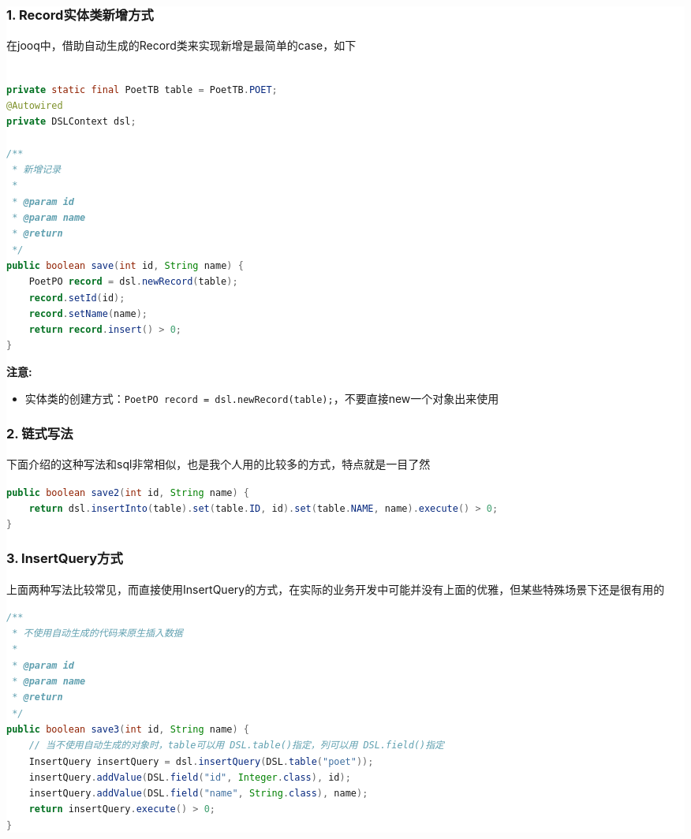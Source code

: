 ### 1. Record实体类新增方式

在jooq中，借助自动生成的Record类来实现新增是最简单的case，如下

```java

private static final PoetTB table = PoetTB.POET;
@Autowired
private DSLContext dsl;

/**
 * 新增记录
 *
 * @param id
 * @param name
 * @return
 */
public boolean save(int id, String name) {
    PoetPO record = dsl.newRecord(table);
    record.setId(id);
    record.setName(name);
    return record.insert() > 0;
}
```

**注意:**

- 实体类的创建方式：`PoetPO record = dsl.newRecord(table);`，不要直接new一个对象出来使用

### 2. 链式写法

下面介绍的这种写法和sql非常相似，也是我个人用的比较多的方式，特点就是一目了然

```java
public boolean save2(int id, String name) {
    return dsl.insertInto(table).set(table.ID, id).set(table.NAME, name).execute() > 0;
}
```

### 3. InsertQuery方式

上面两种写法比较常见，而直接使用InsertQuery的方式，在实际的业务开发中可能并没有上面的优雅，但某些特殊场景下还是很有用的

```java
/**
 * 不使用自动生成的代码来原生插入数据
 *
 * @param id
 * @param name
 * @return
 */
public boolean save3(int id, String name) {
    // 当不使用自动生成的对象时，table可以用 DSL.table()指定，列可以用 DSL.field()指定
    InsertQuery insertQuery = dsl.insertQuery(DSL.table("poet"));
    insertQuery.addValue(DSL.field("id", Integer.class), id);
    insertQuery.addValue(DSL.field("name", String.class), name);
    return insertQuery.execute() > 0;
}
```
